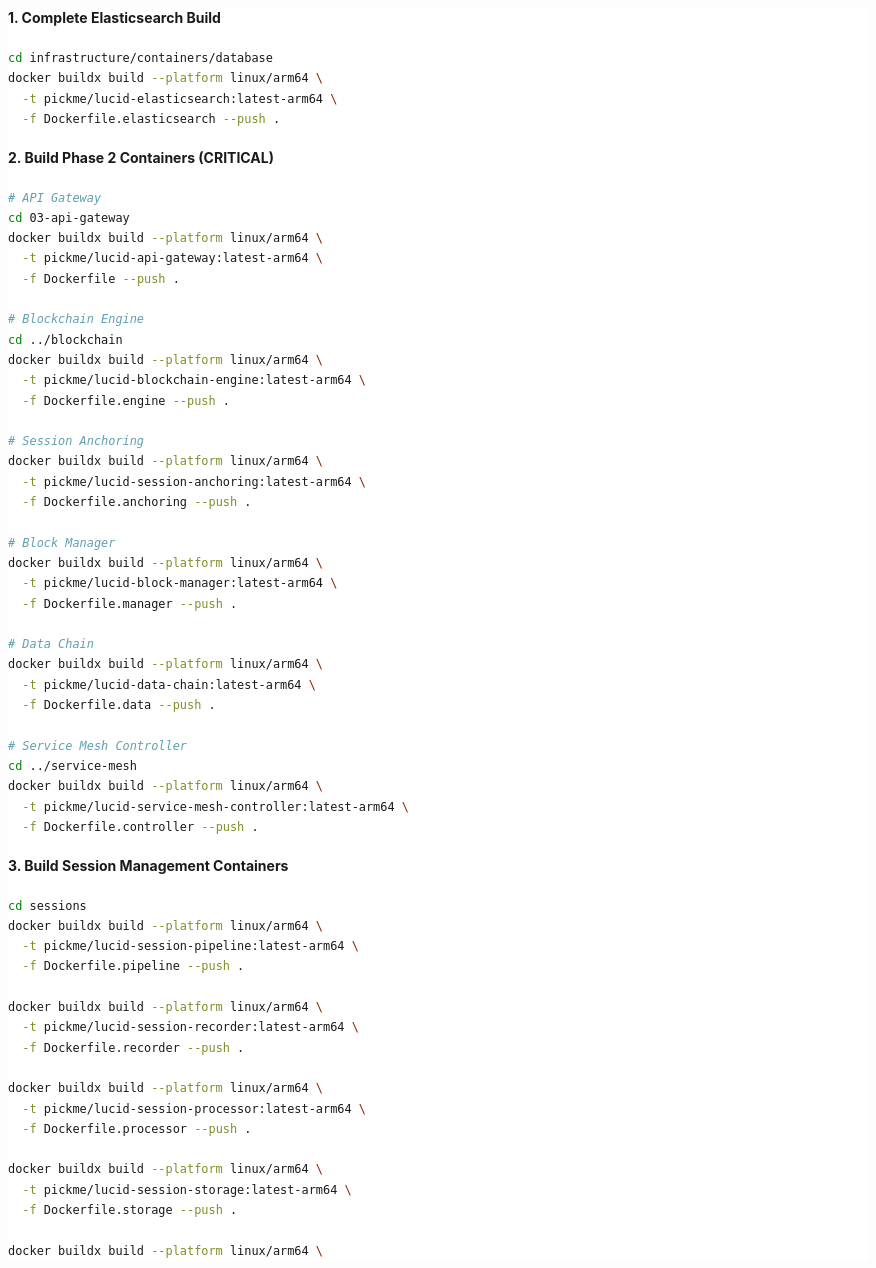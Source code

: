 #### 1. Complete Elasticsearch Build
```bash
cd infrastructure/containers/database
docker buildx build --platform linux/arm64 \
  -t pickme/lucid-elasticsearch:latest-arm64 \
  -f Dockerfile.elasticsearch --push .
```

#### 2. Build Phase 2 Containers (CRITICAL)
```bash
# API Gateway
cd 03-api-gateway
docker buildx build --platform linux/arm64 \
  -t pickme/lucid-api-gateway:latest-arm64 \
  -f Dockerfile --push .

# Blockchain Engine
cd ../blockchain
docker buildx build --platform linux/arm64 \
  -t pickme/lucid-blockchain-engine:latest-arm64 \
  -f Dockerfile.engine --push .

# Session Anchoring
docker buildx build --platform linux/arm64 \
  -t pickme/lucid-session-anchoring:latest-arm64 \
  -f Dockerfile.anchoring --push .

# Block Manager
docker buildx build --platform linux/arm64 \
  -t pickme/lucid-block-manager:latest-arm64 \
  -f Dockerfile.manager --push .

# Data Chain
docker buildx build --platform linux/arm64 \
  -t pickme/lucid-data-chain:latest-arm64 \
  -f Dockerfile.data --push .

# Service Mesh Controller
cd ../service-mesh
docker buildx build --platform linux/arm64 \
  -t pickme/lucid-service-mesh-controller:latest-arm64 \
  -f Dockerfile.controller --push .
```

#### 3. Build Session Management Containers
```bash
cd sessions
docker buildx build --platform linux/arm64 \
  -t pickme/lucid-session-pipeline:latest-arm64 \
  -f Dockerfile.pipeline --push .

docker buildx build --platform linux/arm64 \
  -t pickme/lucid-session-recorder:latest-arm64 \
  -f Dockerfile.recorder --push .

docker buildx build --platform linux/arm64 \
  -t pickme/lucid-session-processor:latest-arm64 \
  -f Dockerfile.processor --push .

docker buildx build --platform linux/arm64 \
  -t pickme/lucid-session-storage:latest-arm64 \
  -f Dockerfile.storage --push .

docker buildx build --platform linux/arm64 \
```